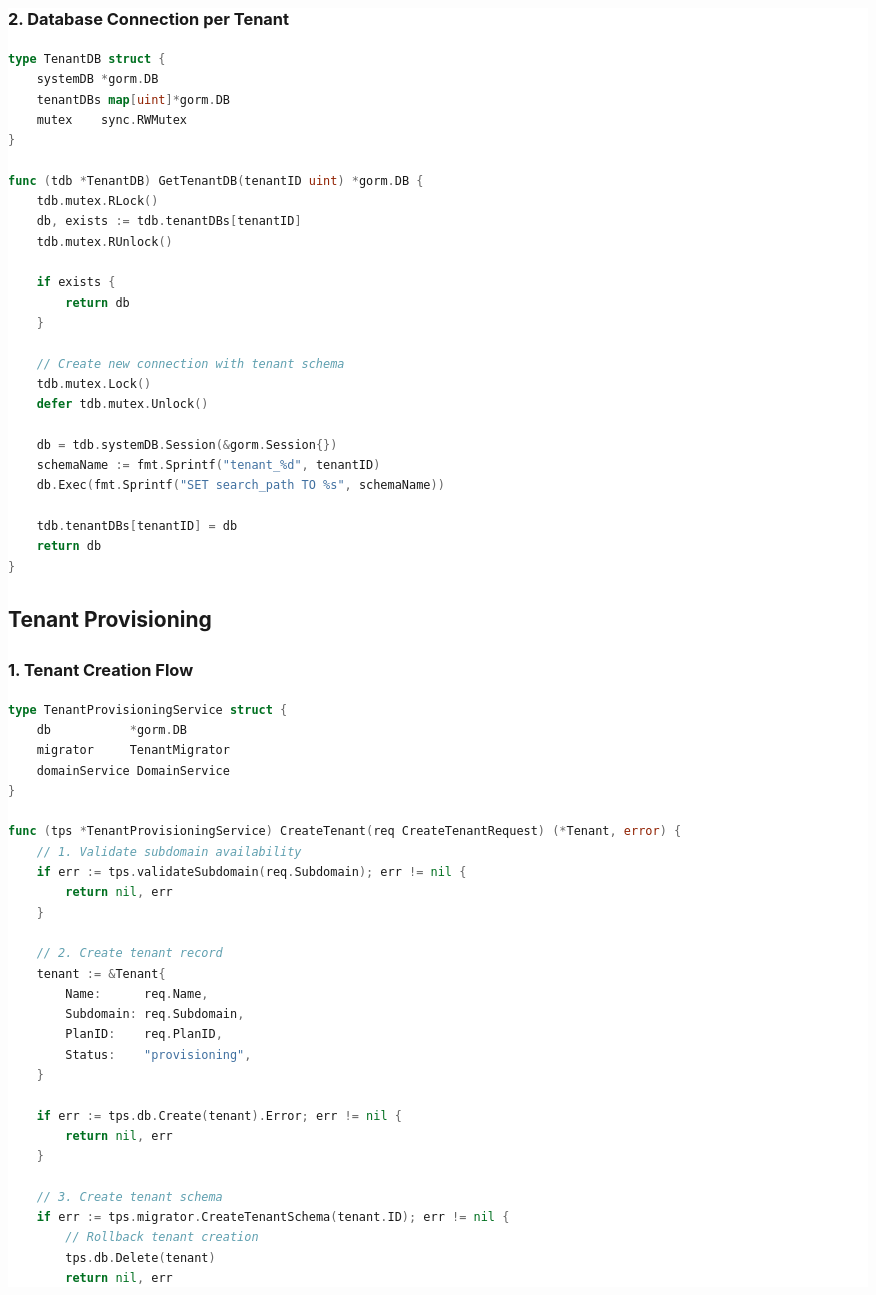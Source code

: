 ### 2. Database Connection per Tenant
```go
type TenantDB struct {
    systemDB *gorm.DB
    tenantDBs map[uint]*gorm.DB
    mutex    sync.RWMutex
}

func (tdb *TenantDB) GetTenantDB(tenantID uint) *gorm.DB {
    tdb.mutex.RLock()
    db, exists := tdb.tenantDBs[tenantID]
    tdb.mutex.RUnlock()
    
    if exists {
        return db
    }
    
    // Create new connection with tenant schema
    tdb.mutex.Lock()
    defer tdb.mutex.Unlock()
    
    db = tdb.systemDB.Session(&gorm.Session{})
    schemaName := fmt.Sprintf("tenant_%d", tenantID)
    db.Exec(fmt.Sprintf("SET search_path TO %s", schemaName))
    
    tdb.tenantDBs[tenantID] = db
    return db
}
```

## Tenant Provisioning

### 1. Tenant Creation Flow
```go
type TenantProvisioningService struct {
    db           *gorm.DB
    migrator     TenantMigrator
    domainService DomainService
}

func (tps *TenantProvisioningService) CreateTenant(req CreateTenantRequest) (*Tenant, error) {
    // 1. Validate subdomain availability
    if err := tps.validateSubdomain(req.Subdomain); err != nil {
        return nil, err
    }
    
    // 2. Create tenant record
    tenant := &Tenant{
        Name:      req.Name,
        Subdomain: req.Subdomain,
        PlanID:    req.PlanID,
        Status:    "provisioning",
    }
    
    if err := tps.db.Create(tenant).Error; err != nil {
        return nil, err
    }
    
    // 3. Create tenant schema
    if err := tps.migrator.CreateTenantSchema(tenant.ID); err != nil {
        // Rollback tenant creation
        tps.db.Delete(tenant)
        return nil, err
```